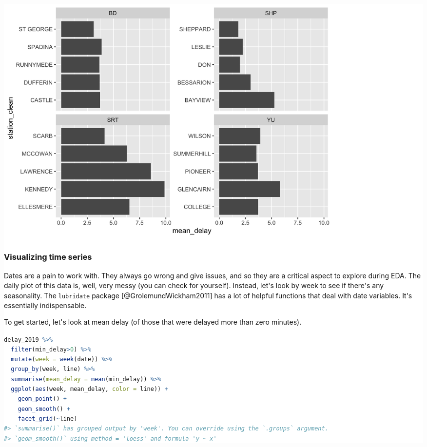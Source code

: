 <img src="40-eda_files/figure-html/unnamed-chunk-21-1.png" width="672" />

### Visualizing time series

Dates are a pain to work with. They always go wrong and give issues, and so they are a critical aspect to explore during EDA. The daily plot of this data is, well, very messy (you can check for yourself). Instead, let's look by week to see if there's any seasonality. The `lubridate` package [@GrolemundWickham2011] has a lot of helpful functions that deal with date variables. It's essentially indispensable. 

To get started, let's look at mean delay (of those that were delayed more than zero minutes).



```r
delay_2019 %>% 
  filter(min_delay>0) %>% 
  mutate(week = week(date)) %>% 
  group_by(week, line) %>% 
  summarise(mean_delay = mean(min_delay)) %>% 
  ggplot(aes(week, mean_delay, color = line)) + 
    geom_point() + 
    geom_smooth() + 
    facet_grid(~line)
#> `summarise()` has grouped output by 'week'. You can override using the `.groups` argument.
#> `geom_smooth()` using method = 'loess' and formula 'y ~ x'
```
